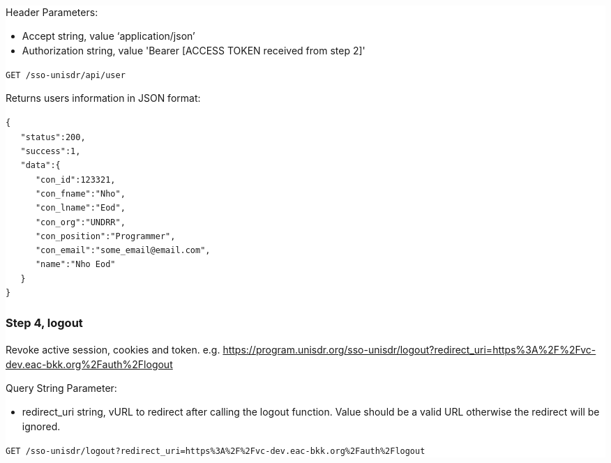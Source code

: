 Header Parameters:

* Accept string, value ‘application/json’
* Authorization  string, value 'Bearer [ACCESS TOKEN received from step 2]'

```shell
GET /sso-unisdr/api/user
```

Returns users information in JSON format:

```shell
{  
   "status":200,
   "success":1,
   "data":{  
      "con_id":123321,
      "con_fname":"Nho",
      "con_lname":"Eod",
      "con_org":"UNDRR",
      "con_position":"Programmer",
      "con_email":"some_email@email.com",
      "name":"Nho Eod"
   }
}
```


### Step 4, logout

Revoke active session, cookies and token. e.g. https://program.unisdr.org/sso-unisdr/logout?redirect_uri=https%3A%2F%2Fvc-dev.eac-bkk.org%2Fauth%2Flogout



Query String Parameter:

* redirect_uri string, vURL to redirect after calling the logout function. Value should be a valid URL otherwise the redirect will be ignored.

```shell
GET /sso-unisdr/logout?redirect_uri=https%3A%2F%2Fvc-dev.eac-bkk.org%2Fauth%2Flogout
```
